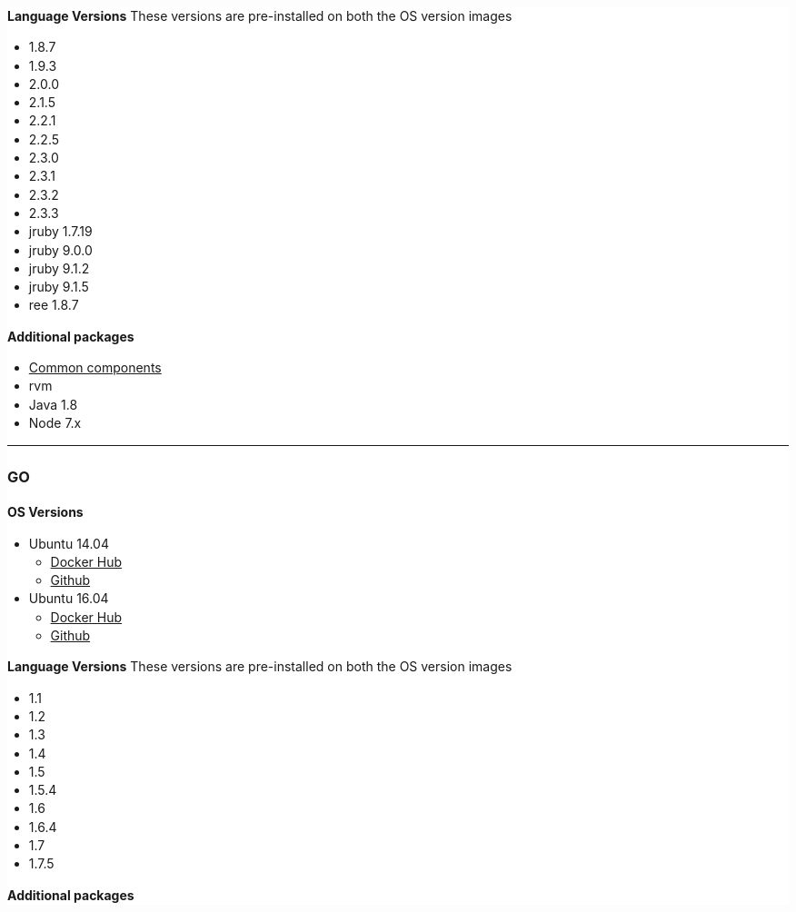 **Language Versions**
These versions are pre-installed on both the OS version images

* 1.8.7
* 1.9.3
* 2.0.0
* 2.1.5
* 2.2.1
* 2.2.5
* 2.3.0
* 2.3.1
* 2.3.2
* 2.3.3
* jruby 1.7.19
* jruby 9.0.0
* jruby 9.1.2
* jruby 9.1.5
* ree 1.8.7

**Additional packages**

* [Common components](#common-561)
* rvm
* Java 1.8
* Node 7.x

---

<a name="gol-561"></a>
### GO
**OS Versions**

* Ubuntu 14.04
	* [Docker Hub](https://hub.docker.com/r/drydock/u14golall/)
	* [Github](https://github.com/dry-dock/u14golall)
* Ubuntu 16.04
	* [Docker Hub](https://hub.docker.com/r/drydock/u16golall/)
	* [Github](https://github.com/dry-dock/u16golall)

**Language Versions**
These versions are pre-installed on both the OS version images

* 1.1
* 1.2
* 1.3
* 1.4
* 1.5
* 1.5.4
* 1.6
* 1.6.4
* 1.7
* 1.7.5

**Additional packages**
